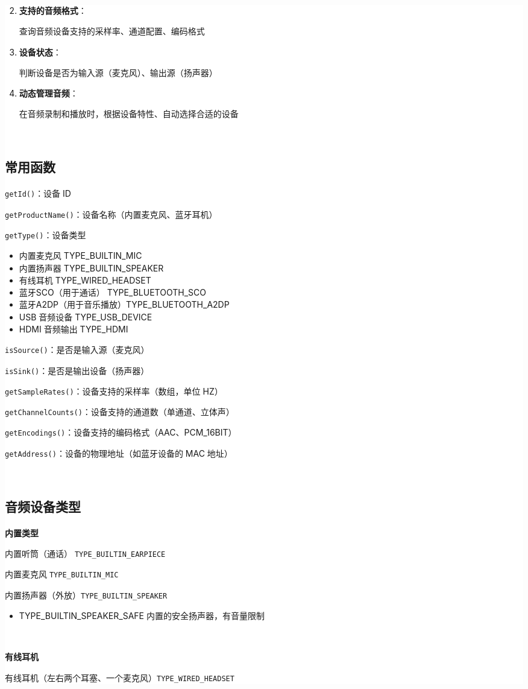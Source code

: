 2. **支持的音频格式**：

   查询音频设备支持的采样率、通道配置、编码格式

3. **设备状态**：

   判断设备是否为输入源（麦克风）、输出源（扬声器）

4. **动态管理音频**：

   在音频录制和播放时，根据设备特性、自动选择合适的设备

<br/>

## 常用函数

`getId()`：设备 ID

`getProductName()`：设备名称（内置麦克风、蓝牙耳机）

`getType()`：设备类型 

- 内置麦克风 TYPE_BUILTIN_MIC
- 内置扬声器 TYPE_BUILTIN_SPEAKER
- 有线耳机 TYPE_WIRED_HEADSET
- 蓝牙SCO（用于通话） TYPE_BLUETOOTH_SCO
- 蓝牙A2DP（用于音乐播放）TYPE_BLUETOOTH_A2DP
- USB 音频设备 TYPE_USB_DEVICE
- HDMI 音频输出 TYPE_HDMI

`isSource()`：是否是输入源（麦克风）

`isSink()`：是否是输出设备（扬声器）

`getSampleRates()`：设备支持的采样率（数组，单位 HZ）

`getChannelCounts()`：设备支持的通道数（单通道、立体声）

`getEncodings()`：设备支持的编码格式（AAC、PCM_16BIT）

`getAddress()`：设备的物理地址（如蓝牙设备的 MAC 地址）

<br/>

## 音频设备类型

**内置类型**

内置听筒（通话） `TYPE_BUILTIN_EARPIECE`

内置麦克风 `TYPE_BUILTIN_MIC`

内置扬声器（外放）`TYPE_BUILTIN_SPEAKER`

- TYPE_BUILTIN_SPEAKER_SAFE 内置的安全扬声器，有音量限制 

<br/>

**有线耳机**

有线耳机（左右两个耳塞、一个麦克风）`TYPE_WIRED_HEADSET`
